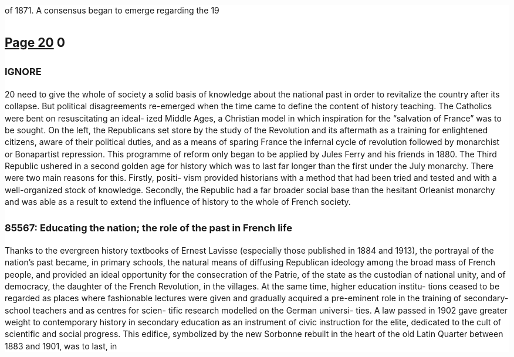 of 1871. 
A consensus began to emerge regarding the 19

## [Page 20](https://demo.humlab.umu.se/courier/085577engo.pdf#page=20) 0

### IGNORE

20 
need to give the whole of society a solid basis of 
knowledge about the national past in order to 
revitalize the country after its collapse. But 
political disagreements re-emerged when the time 
came to define the content of history teaching. 
The Catholics were bent on resuscitating an ideal- 
ized Middle Ages, a Christian model in which 
inspiration for the “salvation of France” was to 
be sought. On the left, the Republicans set store 
by the study of the Revolution and its aftermath 
as a training for enlightened citizens, aware of 
their political duties, and as a means of sparing 
France the infernal cycle of revolution followed 
by monarchist or Bonapartist repression. This 
programme of reform only began to be applied 
by Jules Ferry and his friends in 1880. 
The Third Republic ushered in a second 
golden age for history which was to last far longer 
than the first under the July monarchy. There 
were two main reasons for this. Firstly, positi- 
vism provided historians with a method that had 
been tried and tested and with a well-organized 
stock of knowledge. Secondly, the Republic had 
a far broader social base than the hesitant 
Orleanist monarchy and was able as a result to 
extend the influence of history to the whole of 
French society. 


### 85567: Educating the nation; the role of the past in French life

Thanks to the evergreen history textbooks 
of Ernest Lavisse (especially those published in 
1884 and 1913), the portrayal of the nation’s past 
became, in primary schools, the natural means 
of diffusing Republican ideology among the 
broad mass of French people, and provided an 
ideal opportunity for the consecration of the 
Patrie, of the state as the custodian of national 
unity, and of democracy, the daughter of the 
French Revolution, in the villages. 
At the same time, higher education institu- 
tions ceased to be regarded as places where 
fashionable lectures were given and gradually 
acquired a pre-eminent role in the training of 
secondary-school teachers and as centres for scien- 
tific research modelled on the German universi- 
ties. A law passed in 1902 gave greater weight to 
contemporary history in secondary education as 
an instrument of civic instruction for the elite, 
dedicated to the cult of scientific and social 
progress. This edifice, symbolized by the new 
Sorbonne rebuilt in the heart of the old Latin 
Quarter between 1883 and 1901, was to last, in 